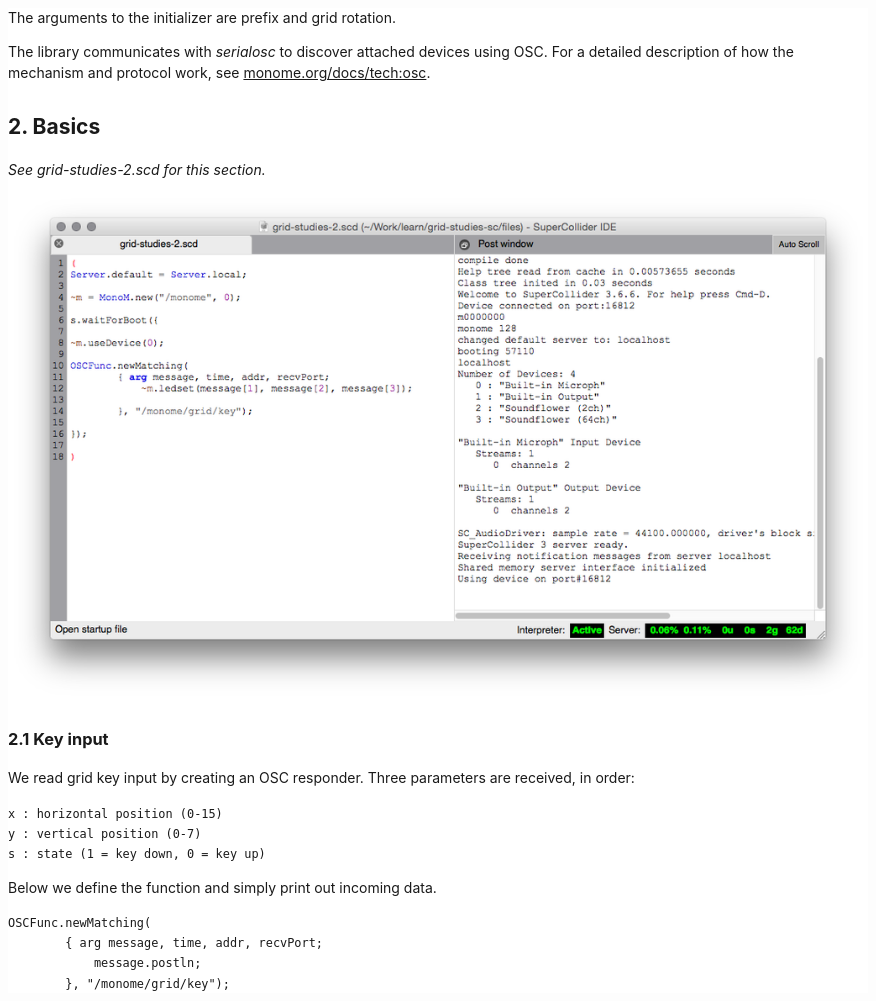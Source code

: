 The arguments to the initializer are prefix and grid rotation.

The library communicates with *serialosc* to discover attached devices using OSC. For a detailed description of how the mechanism and protocol work, see [monome.org/docs/tech:osc](http://monome.org/docs/tech:osc).

## 2. Basics

*See grid-studies-2.scd for this section.*

![](images/grid-studies-sc-2.png)

### 2.1 Key input

We read grid key input by creating an OSC responder. Three parameters are received, in order:

	x : horizontal position (0-15)
	y : vertical position (0-7)
	s : state (1 = key down, 0 = key up)

Below we define the function and simply print out incoming data.

~~~
OSCFunc.newMatching(
		{ arg message, time, addr, recvPort;
			message.postln;
		}, "/monome/grid/key");
~~~
